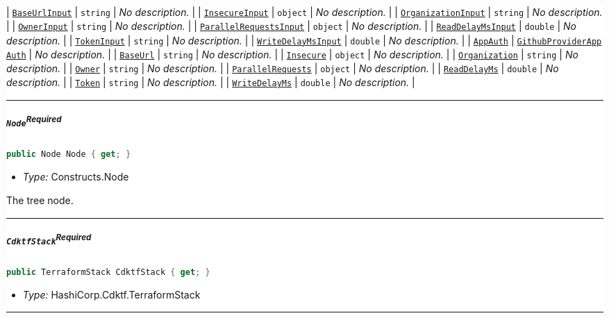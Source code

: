 | <code><a href="#@cdktf/provider-github.provider.GithubProvider.property.baseUrlInput">BaseUrlInput</a></code> | <code>string</code> | *No description.* |
| <code><a href="#@cdktf/provider-github.provider.GithubProvider.property.insecureInput">InsecureInput</a></code> | <code>object</code> | *No description.* |
| <code><a href="#@cdktf/provider-github.provider.GithubProvider.property.organizationInput">OrganizationInput</a></code> | <code>string</code> | *No description.* |
| <code><a href="#@cdktf/provider-github.provider.GithubProvider.property.ownerInput">OwnerInput</a></code> | <code>string</code> | *No description.* |
| <code><a href="#@cdktf/provider-github.provider.GithubProvider.property.parallelRequestsInput">ParallelRequestsInput</a></code> | <code>object</code> | *No description.* |
| <code><a href="#@cdktf/provider-github.provider.GithubProvider.property.readDelayMsInput">ReadDelayMsInput</a></code> | <code>double</code> | *No description.* |
| <code><a href="#@cdktf/provider-github.provider.GithubProvider.property.tokenInput">TokenInput</a></code> | <code>string</code> | *No description.* |
| <code><a href="#@cdktf/provider-github.provider.GithubProvider.property.writeDelayMsInput">WriteDelayMsInput</a></code> | <code>double</code> | *No description.* |
| <code><a href="#@cdktf/provider-github.provider.GithubProvider.property.appAuth">AppAuth</a></code> | <code><a href="#@cdktf/provider-github.provider.GithubProviderAppAuth">GithubProviderAppAuth</a></code> | *No description.* |
| <code><a href="#@cdktf/provider-github.provider.GithubProvider.property.baseUrl">BaseUrl</a></code> | <code>string</code> | *No description.* |
| <code><a href="#@cdktf/provider-github.provider.GithubProvider.property.insecure">Insecure</a></code> | <code>object</code> | *No description.* |
| <code><a href="#@cdktf/provider-github.provider.GithubProvider.property.organization">Organization</a></code> | <code>string</code> | *No description.* |
| <code><a href="#@cdktf/provider-github.provider.GithubProvider.property.owner">Owner</a></code> | <code>string</code> | *No description.* |
| <code><a href="#@cdktf/provider-github.provider.GithubProvider.property.parallelRequests">ParallelRequests</a></code> | <code>object</code> | *No description.* |
| <code><a href="#@cdktf/provider-github.provider.GithubProvider.property.readDelayMs">ReadDelayMs</a></code> | <code>double</code> | *No description.* |
| <code><a href="#@cdktf/provider-github.provider.GithubProvider.property.token">Token</a></code> | <code>string</code> | *No description.* |
| <code><a href="#@cdktf/provider-github.provider.GithubProvider.property.writeDelayMs">WriteDelayMs</a></code> | <code>double</code> | *No description.* |

---

##### `Node`<sup>Required</sup> <a name="Node" id="@cdktf/provider-github.provider.GithubProvider.property.node"></a>

```csharp
public Node Node { get; }
```

- *Type:* Constructs.Node

The tree node.

---

##### `CdktfStack`<sup>Required</sup> <a name="CdktfStack" id="@cdktf/provider-github.provider.GithubProvider.property.cdktfStack"></a>

```csharp
public TerraformStack CdktfStack { get; }
```

- *Type:* HashiCorp.Cdktf.TerraformStack

---